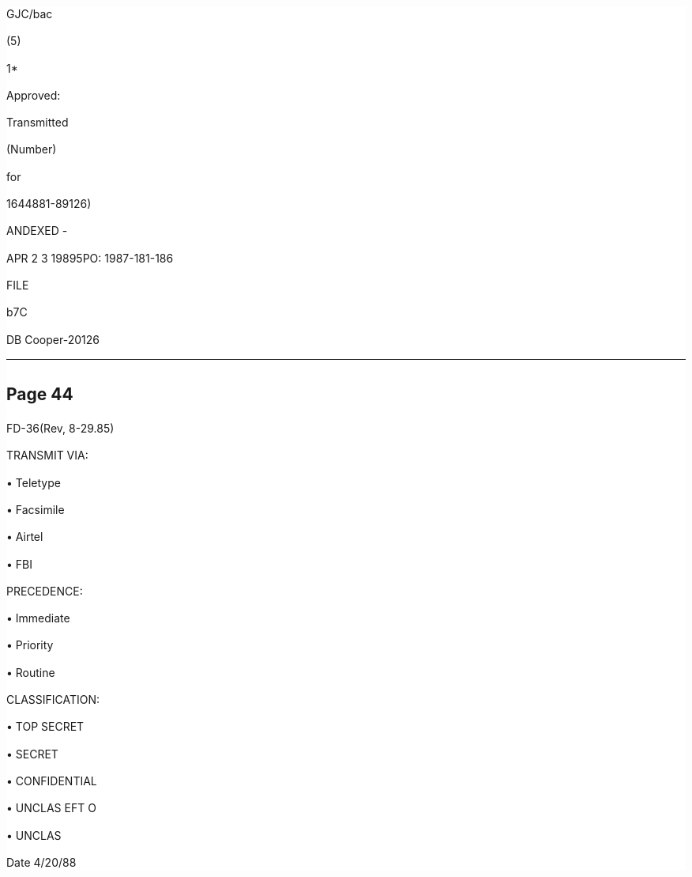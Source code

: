 GJC/bac

(5)

1*

Approved:

Transmitted

(Number)

for

1644881-89126)

ANDEXED -

APR 2 3 19895PO: 1987-181-186

FILE

b7C

DB Cooper-20126

---

## Page 44

FD-36(Rev, 8-29.85)

TRANSMIT VIA:

• Teletype

• Facsimile

• Airtel

• FBI

PRECEDENCE:

• Immediate

• Priority

• Routine

CLASSIFICATION:

• TOP SECRET

• SECRET

• CONFIDENTIAL

• UNCLAS EFT O

• UNCLAS

Date 4/20/88

